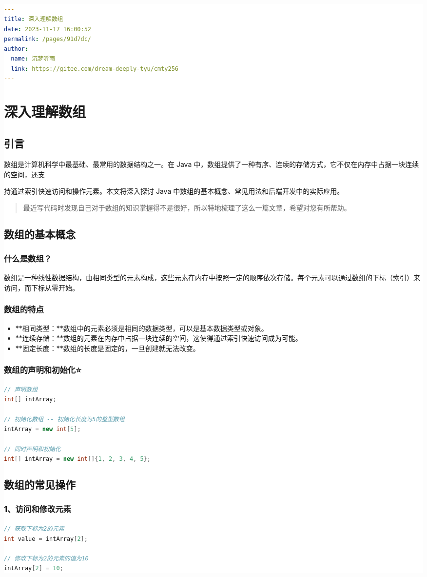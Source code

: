```yaml
---
title: 深入理解数组
date: 2023-11-17 16:00:52
permalink: /pages/91d7dc/
author: 
  name: 沉梦听雨
  link: https://gitee.com/dream-deeply-tyu/cmty256
---
```

# 深入理解数组

## 引言

数组是计算机科学中最基础、最常用的数据结构之一。在 Java 中，数组提供了一种有序、连续的存储方式，它不仅在内存中占据一块连续的空间，还支

持通过索引快速访问和操作元素。本文将深入探讨 Java 中数组的基本概念、常见用法和后端开发中的实际应用。

> 最近写代码时发现自己对于数组的知识掌握得不是很好，所以特地梳理了这么一篇文章，希望对您有所帮助。

## 数组的基本概念

### 什么是数组？

数组是一种线性数据结构，由相同类型的元素构成，这些元素在内存中按照一定的顺序依次存储。每个元素可以通过数组的下标（索引）来访问，而下标从零开始。

### 数组的特点

- **相同类型：**数组中的元素必须是相同的数据类型，可以是基本数据类型或对象。
- **连续存储：**数组的元素在内存中占据一块连续的空间，这使得通过索引快速访问成为可能。
- **固定长度：**数组的长度是固定的，一旦创建就无法改变。

### 数组的声明和初始化:star:

```java
// 声明数组
int[] intArray;

// 初始化数组 -- 初始化长度为5的整型数组
intArray = new int[5];

// 同时声明和初始化
int[] intArray = new int[]{1, 2, 3, 4, 5};
```

## 数组的常见操作

### 1、访问和修改元素

```java
// 获取下标为2的元素
int value = intArray[2]; 

// 修改下标为2的元素的值为10
intArray[2] = 10;
```
